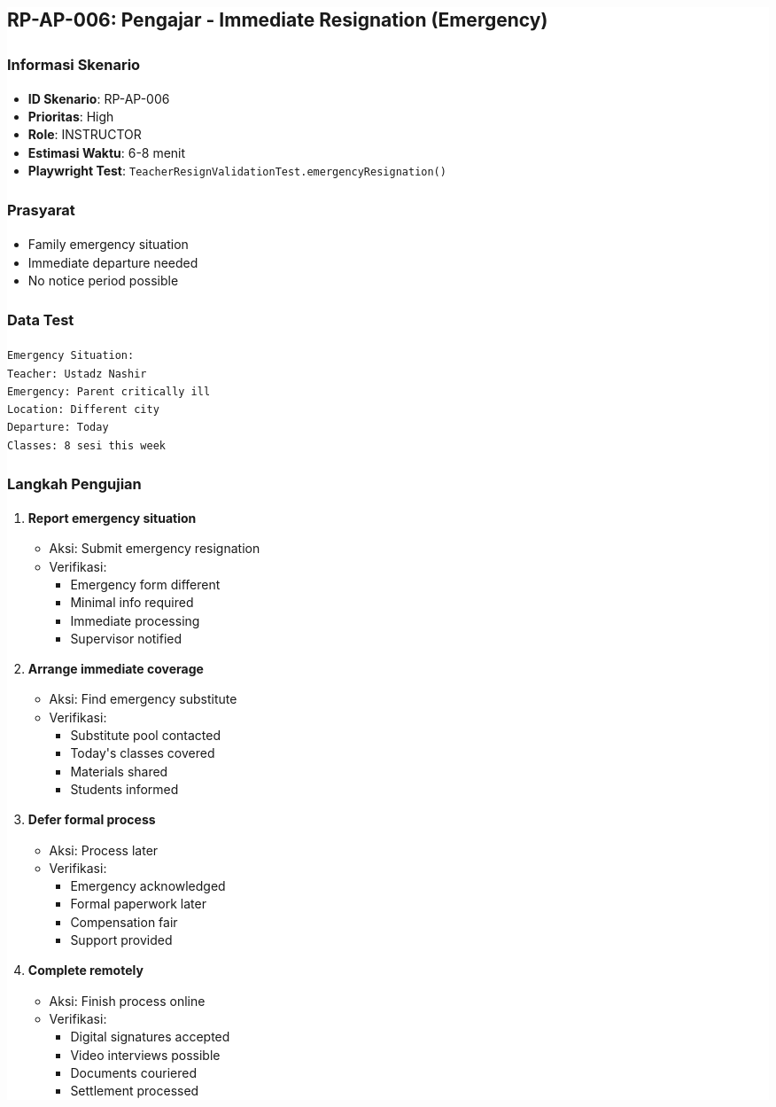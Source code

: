 ## RP-AP-006: Pengajar - Immediate Resignation (Emergency)

### Informasi Skenario
- **ID Skenario**: RP-AP-006
- **Prioritas**: High
- **Role**: INSTRUCTOR
- **Estimasi Waktu**: 6-8 menit
- **Playwright Test**: `TeacherResignValidationTest.emergencyResignation()`

### Prasyarat
- Family emergency situation
- Immediate departure needed
- No notice period possible

### Data Test
```
Emergency Situation:
Teacher: Ustadz Nashir
Emergency: Parent critically ill
Location: Different city
Departure: Today
Classes: 8 sesi this week
```

### Langkah Pengujian

1. **Report emergency situation**
   - Aksi: Submit emergency resignation
   - Verifikasi:
     - Emergency form different
     - Minimal info required
     - Immediate processing
     - Supervisor notified

2. **Arrange immediate coverage**
   - Aksi: Find emergency substitute
   - Verifikasi:
     - Substitute pool contacted
     - Today's classes covered
     - Materials shared
     - Students informed

3. **Defer formal process**
   - Aksi: Process later
   - Verifikasi:
     - Emergency acknowledged
     - Formal paperwork later
     - Compensation fair
     - Support provided

4. **Complete remotely**
   - Aksi: Finish process online
   - Verifikasi:
     - Digital signatures accepted
     - Video interviews possible
     - Documents couriered
     - Settlement processed
